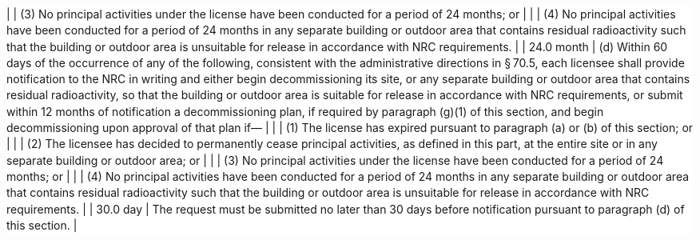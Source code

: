 |            |             (3) No principal activities under the license have been conducted for a period of 24 months; or                                                                                                                                                                                                                                                                                                                                                                                                                                                                                                                                                                                                                           |
|            |             (4) No principal activities have been conducted for a period of 24 months in any separate building or outdoor area that contains residual radioactivity such that the building or outdoor area is unsuitable for release in accordance with NRC requirements.                                                                                                                                                                                                                                                                                                                                                                                                                                                             |
| 24.0 month | (d) Within 60 days of the occurrence of any of the following, consistent with the administrative directions in &#167;&#8201;70.5, each licensee shall provide notification to the NRC in writing and either begin decommissioning its site, or any separate building or outdoor area that contains residual radioactivity, so that the building or outdoor area is suitable for release in accordance with NRC requirements, or submit within 12 months of notification a decommissioning plan, if required by paragraph (g)(1) of this section, and begin decommissioning upon approval of that plan if&#8212;                                                                                                                       |
|            |             (1) The license has expired pursuant to paragraph (a) or (b) of this section; or                                                                                                                                                                                                                                                                                                                                                                                                                                                                                                                                                                                                                                          |
|            |             (2) The licensee has decided to permanently cease principal activities, as defined in this part, at the entire site or in any separate building or outdoor area; or                                                                                                                                                                                                                                                                                                                                                                                                                                                                                                                                                       |
|            |             (3) No principal activities under the license have been conducted for a period of 24 months; or                                                                                                                                                                                                                                                                                                                                                                                                                                                                                                                                                                                                                           |
|            |             (4) No principal activities have been conducted for a period of 24 months in any separate building or outdoor area that contains residual radioactivity such that the building or outdoor area is unsuitable for release in accordance with NRC requirements.                                                                                                                                                                                                                                                                                                                                                                                                                                                             |
| 30.0 day   | The request must be submitted no later than 30 days before notification pursuant to paragraph (d) of this section.                                                                                                                                                                                                                                                                                                                                                                                                                                                                                                                                                                                                                    |